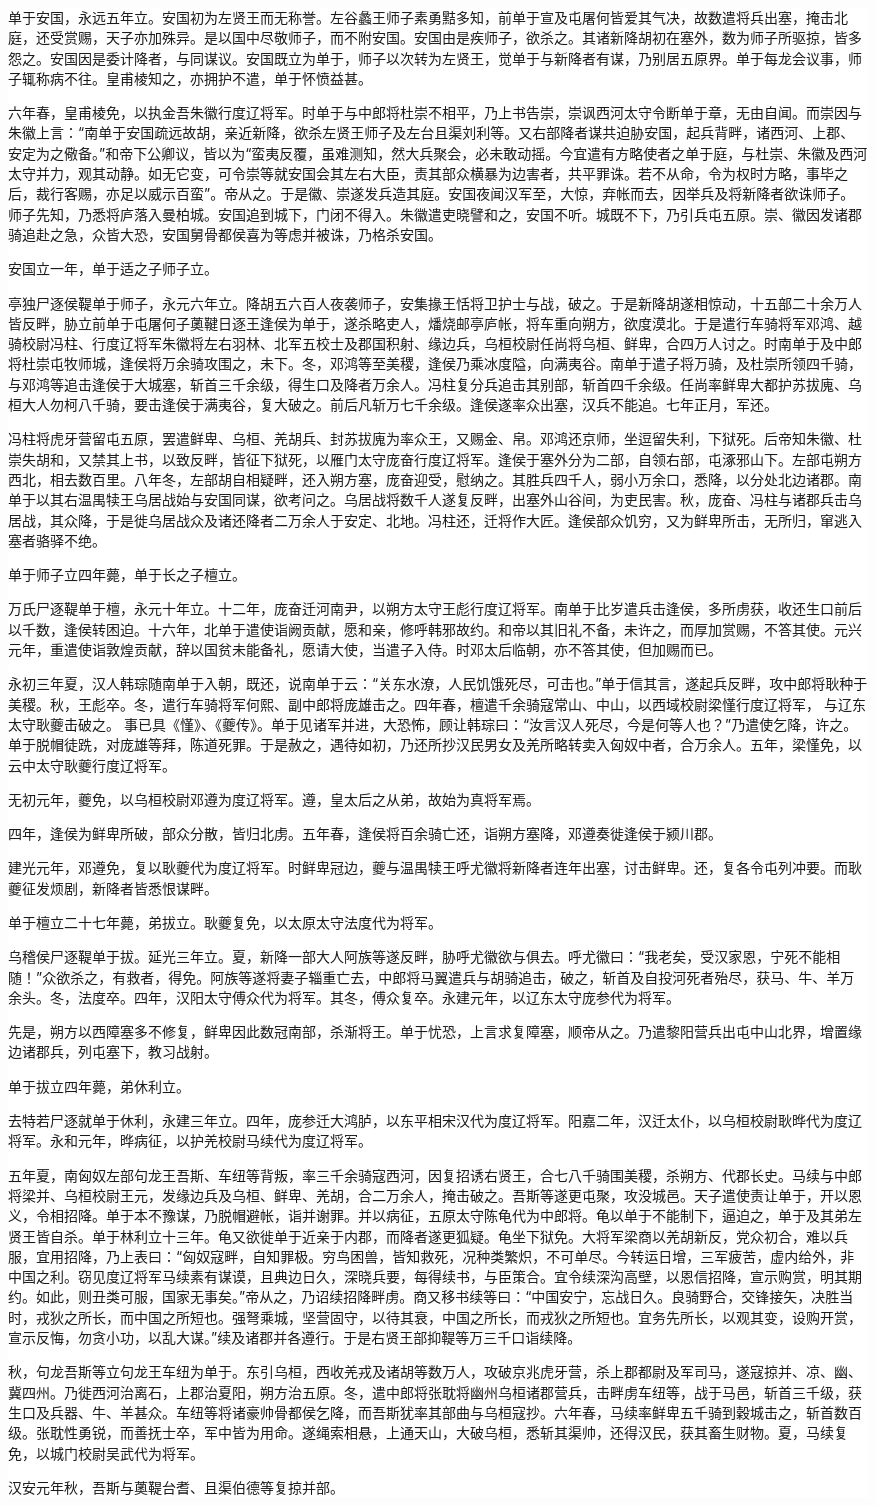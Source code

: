 单于安国，永远五年立。安国初为左贤王而无称誉。左谷蠡王师子素勇黠多知，前单于宣及屯屠何皆爱其气决，故数遣将兵出塞，掩击北庭，还受赏赐，天子亦加殊异。是以国中尽敬师子，而不附安国。安国由是疾师子，欲杀之。其诸新降胡初在塞外，数为师子所驱掠，皆多怨之。安国因是委计降者，与同谋议。安国既立为单于，师子以次转为左贤王，觉单于与新降者有谋，乃别居五原界。单于每龙会议事，师子辄称病不往。皇甫棱知之，亦拥护不遣，单于怀愤益甚。

六年春，皇甫棱免，以执金吾朱徽行度辽将军。时单于与中郎将杜崇不相平，乃上书告崇，崇讽西河太守令断单于章，无由自闻。而崇因与朱徽上言：“南单于安国疏远故胡，亲近新降，欲杀左贤王师子及左台且渠刘利等。又右部降者谋共迫胁安国，起兵背畔，诸西河、上郡、安定为之儆备。”和帝下公卿议，皆以为“蛮夷反覆，虽难测知，然大兵聚会，必未敢动摇。今宜遣有方略使者之单于庭，与杜崇、朱徽及西河太守并力，观其动静。如无它变，可令崇等就安国会其左右大臣，责其部众横暴为边害者，共平罪诛。若不从命，令为权时方略，事毕之后，裁行客赐，亦足以威示百蛮”。帝从之。于是徽、崇遂发兵造其庭。安国夜闻汉军至，大惊，弃帐而去，因举兵及将新降者欲诛师子。师子先知，乃悉将庐落入曼柏城。安国追到城下，门闭不得入。朱徽遣吏晓譬和之，安国不听。城既不下，乃引兵屯五原。崇、徽因发诸郡骑追赴之急，众皆大恐，安国舅骨都侯喜为等虑并被诛，乃格杀安国。

安国立一年，单于适之子师子立。

亭独尸逐侯鞮单于师子，永元六年立。降胡五六百人夜袭师子，安集掾王恬将卫护士与战，破之。于是新降胡遂相惊动，十五部二十余万人皆反畔，胁立前单于屯屠何子薁鞬日逐王逢侯为单于，遂杀略吏人，燔烧邮亭庐帐，将车重向朔方，欲度漠北。于是遣行车骑将军邓鸿、越骑校尉冯柱、行度辽将军朱徽将左右羽林、北军五校士及郡国积射、缘边兵，乌桓校尉任尚将乌桓、鲜卑，合四万人讨之。时南单于及中郎将杜崇屯牧师城，逢侯将万余骑攻围之，未下。冬，邓鸿等至美稷，逢侯乃乘冰度隘，向满夷谷。南单于遣子将万骑，及杜崇所领四千骑，与邓鸿等追击逢侯于大城塞，斩首三千余级，得生口及降者万余人。冯柱复分兵追击其别部，斩首四千余级。任尚率鲜卑大都护苏拔廆、乌桓大人勿柯八千骑，要击逢侯于满夷谷，复大破之。前后凡斩万七千余级。逢侯遂率众出塞，汉兵不能追。七年正月，军还。

冯柱将虎牙营留屯五原，罢遣鲜卑、乌桓、羌胡兵、封苏拔廆为率众王，又赐金、帛。邓鸿还京师，坐逗留失利，下狱死。后帝知朱徽、杜崇失胡和，又禁其上书，以致反畔，皆征下狱死，以雁门太守庞奋行度辽将军。逢侯于塞外分为二部，自领右部，屯涿邪山下。左部屯朔方西北，相去数百里。八年冬，左部胡自相疑畔，还入朔方塞，庞奋迎受，慰纳之。其胜兵四千人，弱小万余口，悉降，以分处北边诸郡。南单于以其右温禺犊王乌居战始与安国同谋，欲考问之。乌居战将数千人遂复反畔，出塞外山谷间，为吏民害。秋，庞奋、冯柱与诸郡兵击乌居战，其众降，于是徙乌居战众及诸还降者二万余人于安定、北地。冯柱还，迁将作大匠。逢侯部众饥穷，又为鲜卑所击，无所归，窜逃入塞者骆驿不绝。

单于师子立四年薨，单于长之子檀立。

万氏尸逐鞮单于檀，永元十年立。十二年，庞奋迁河南尹，以朔方太守王彪行度辽将军。南单于比岁遣兵击逢侯，多所虏获，收还生口前后以千数，逢侯转困迫。十六年，北单于遣使诣阙贡献，愿和亲，修呼韩邪故约。和帝以其旧礼不备，未许之，而厚加赏赐，不答其使。元兴元年，重遣使诣敦煌贡献，辞以国贫未能备礼，愿请大使，当遣子入侍。时邓太后临朝，亦不答其使，但加赐而已。

永初三年夏，汉人韩琮随南单于入朝，既还，说南单于云：“关东水潦，人民饥饿死尽，可击也。”单于信其言，遂起兵反畔，攻中郎将耿种于美稷。秋，王彪卒。冬，遣行车骑将军何熙、副中郎将庞雄击之。四年春，檀遣千余骑寇常山、中山，以西域校尉梁慬行度辽将军， 与辽东太守耿夔击破之。 事已具《慬》、《夔传》。单于见诸军并进，大恐怖，顾让韩琮曰：“汝言汉人死尽，今是何等人也？”乃遣使乞降，许之。单于脱帽徒跣，对庞雄等拜，陈道死罪。于是赦之，遇待如初，乃还所抄汉民男女及羌所略转卖入匈奴中者，合万余人。五年，梁慬免，以云中太守耿夔行度辽将军。

无初元年，夔免，以乌桓校尉邓遵为度辽将军。遵，皇太后之从弟，故始为真将军焉。

四年，逢侯为鲜卑所破，部众分散，皆归北虏。五年春，逢侯将百余骑亡还，诣朔方塞降，邓遵奏徙逢侯于颍川郡。

建光元年，邓遵免，复以耿夔代为度辽将军。时鲜卑冠边，夔与温禺犊王呼尤徽将新降者连年出塞，讨击鲜卑。还，复各令屯列冲要。而耿夔征发烦剧，新降者皆悉恨谋畔。

单于檀立二十七年薨，弟拔立。耿夔复免，以太原太守法度代为将军。

乌稽侯尸逐鞮单于拔。延光三年立。夏，新降一部大人阿族等遂反畔，胁呼尤徽欲与俱去。呼尤徽曰：“我老矣，受汉家恩，宁死不能相随！”众欲杀之，有救者，得免。阿族等遂将妻子辎重亡去，中郎将马翼遣兵与胡骑追击，破之，斩首及自投河死者殆尽，获马、牛、羊万余头。冬，法度卒。四年，汉阳太守傅众代为将军。其冬，傅众复卒。永建元年，以辽东太守庞参代为将军。

先是，朔方以西障塞多不修复，鲜卑因此数冠南部，杀渐将王。单于忧恐，上言求复障塞，顺帝从之。乃遣黎阳营兵出屯中山北界，增置缘边诸郡兵，列屯塞下，教习战射。

单于拔立四年薨，弟休利立。

去特若尸逐就单于休利，永建三年立。四年，庞参迁大鸿胪，以东平相宋汉代为度辽将军。阳嘉二年，汉迁太仆，以乌桓校尉耿晔代为度辽将军。永和元年，晔病征，以护羌校尉马续代为度辽将军。

五年夏，南匈奴左部句龙王吾斯、车纽等背叛，率三千余骑寇西河，因复招诱右贤王，合七八千骑围美稷，杀朔方、代郡长史。马续与中郎将梁并、乌桓校尉王元，发缘边兵及乌桓、鲜卑、羌胡，合二万余人，掩击破之。吾斯等遂更屯聚，攻没城邑。天子遣使责让单于，开以恩义，令相招降。单于本不豫谋，乃脱帽避帐，诣并谢罪。并以病征，五原太守陈龟代为中郎将。龟以单于不能制下，逼迫之，单于及其弟左贤王皆自杀。单于林利立十三年。龟又欲徙单于近亲于内郡，而降者遂更狐疑。龟坐下狱免。大将军梁商以羌胡新反，党众初合，难以兵服，宜用招降，乃上表曰：“匈奴寇畔，自知罪极。穷鸟困兽，皆知救死，况种类繁炽，不可单尽。今转运日增，三军疲苦，虚内给外，非中国之利。窃见度辽将军马续素有谋谟，且典边日久，深晓兵要，每得续书，与臣策合。宜令续深沟高壁，以恩信招降，宣示购赏，明其期约。如此，则丑类可服，国家无事矣。”帝从之，乃诏续招降畔虏。商又移书续等曰：“中国安宁，忘战日久。良骑野合，交锋接矢，决胜当时，戎狄之所长，而中国之所短也。强弩乘城，坚营固守，以待其衰，中国之所长，而戎狄之所短也。宜务先所长，以观其变，设购开赏，宣示反悔，勿贪小功，以乱大谋。”续及诸郡并各遵行。于是右贤王部抑鞮等万三千口诣续降。

秋，句龙吾斯等立句龙王车纽为单于。东引乌桓，西收羌戎及诸胡等数万人，攻破京兆虎牙营，杀上郡都尉及军司马，遂寇掠并、凉、幽、冀四州。乃徙西河治离石，上郡治夏阳，朔方治五原。冬，遣中郎将张耽将幽州乌桓诸郡营兵，击畔虏车纽等，战于马邑，斩首三千级，获生口及兵器、牛、羊甚众。车纽等将诸豪帅骨都侯乞降，而吾斯犹率其部曲与乌桓寇抄。六年春，马续率鲜卑五千骑到穀城击之，斩首数百级。张耽性勇锐，而善抚士卒，军中皆为用命。遂绳索相悬，上通天山，大破乌桓，悉斩其渠帅，还得汉民，获其畜生财物。夏，马续复免，以城门校尉吴武代为将军。

汉安元年秋，吾斯与薁鞮台耆、且渠伯德等复掠并部。
